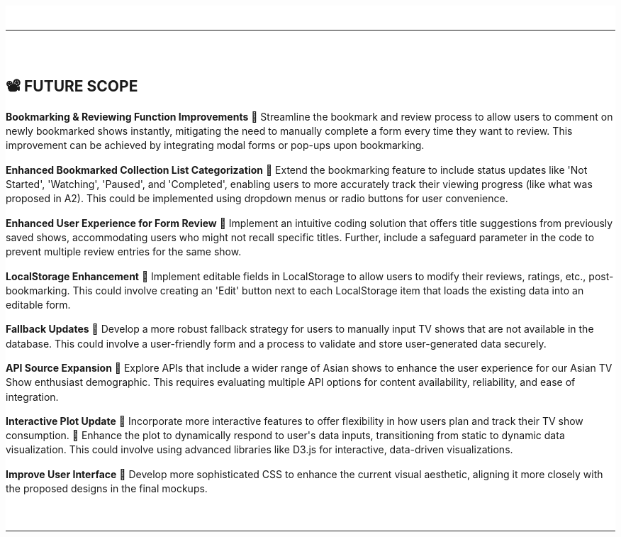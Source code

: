 
<br> 

---

<br> 


## 📽 FUTURE SCOPE


**Bookmarking & Reviewing Function Improvements** 💎
   Streamline the bookmark and review process to allow users to comment on newly bookmarked shows instantly, mitigating the need to manually complete a form every time they want to review. This improvement can be achieved by integrating modal forms or pop-ups upon bookmarking.

**Enhanced Bookmarked Collection List Categorization** 💎
   Extend the bookmarking feature to include status updates like 'Not Started', 'Watching', 'Paused', and 'Completed', enabling users to more accurately track their viewing progress (like what was proposed in A2). This could be implemented using dropdown menus or radio buttons for user convenience.

**Enhanced User Experience for Form Review** 💎
  Implement an intuitive coding solution that offers title suggestions from previously saved shows, accommodating users who might not recall specific titles. Further, include a safeguard parameter in the code to prevent multiple review entries for the same show.

**LocalStorage Enhancement** 💎
   Implement editable fields in LocalStorage to allow users to modify their reviews, ratings, etc., post-bookmarking. This could involve creating an 'Edit' button next to each LocalStorage item that loads the existing data into an editable form.

**Fallback Updates** 💎
   Develop a more robust fallback strategy for users to manually input TV shows that are not available in the database. This could involve a user-friendly form and a process to validate and store user-generated data securely.

**API Source Expansion** 💎
   Explore APIs that include a wider range of Asian shows to enhance the user experience for our Asian TV Show enthusiast demographic. This requires evaluating multiple API options for content availability, reliability, and ease of integration.

**Interactive Plot Update** 💎 
   Incorporate more interactive features to offer flexibility in how users plan and track their TV show consumption.
   💎 Enhance the plot to dynamically respond to user's data inputs, transitioning from static to dynamic data visualization. This could involve using advanced libraries like D3.js for interactive, data-driven visualizations.

**Improve User Interface** 💎 
  Develop more sophisticated CSS to enhance the current visual aesthetic, aligning it more closely with the proposed designs in the final mockups.




<br> 

---
